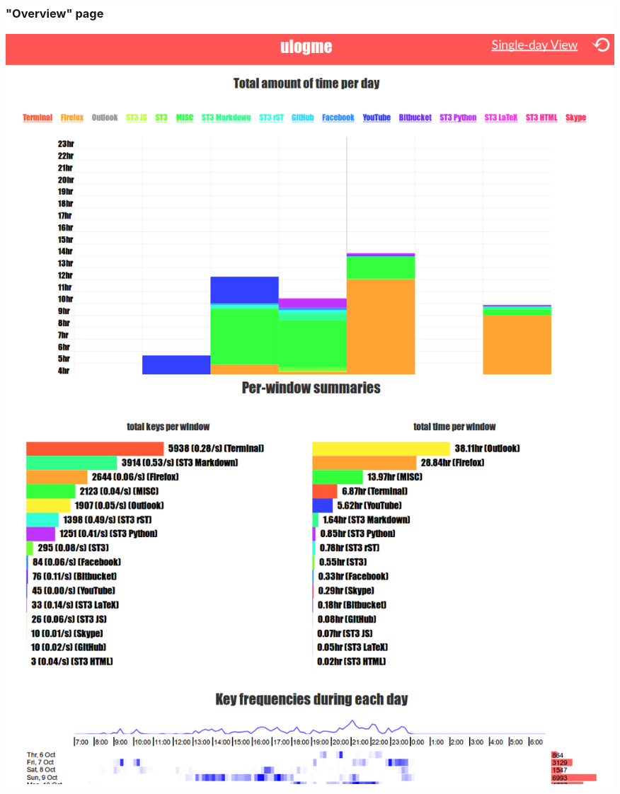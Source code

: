 ### "Overview" page
![Demo - Overview](screenshots/demo_overview1.png)
![Demo - Overview](screenshots/demo_overview2.png)
